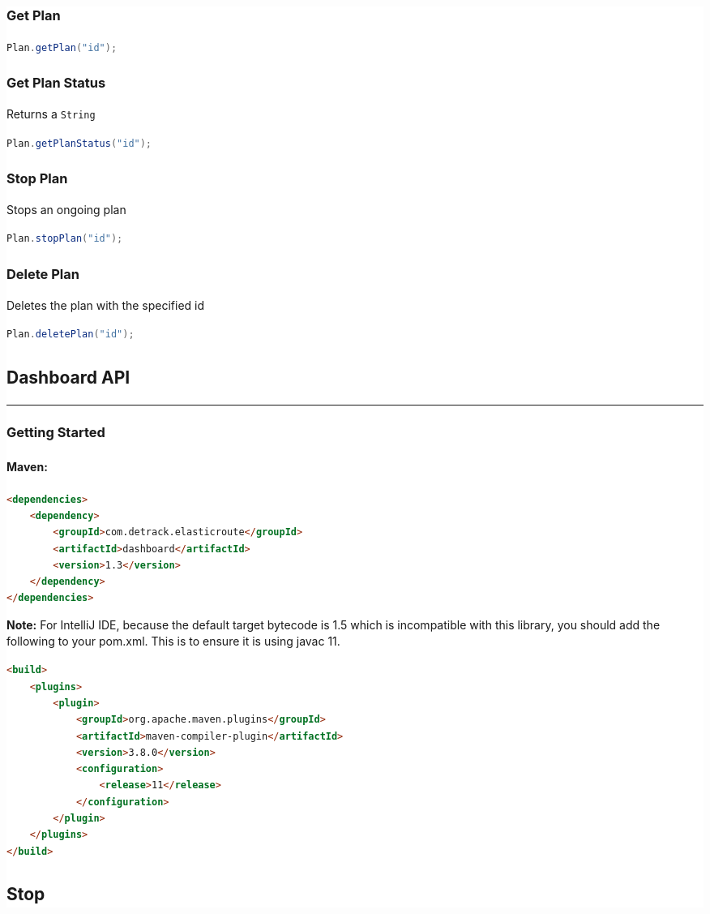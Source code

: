 ### Get Plan
```Java
Plan.getPlan("id");
```

### Get Plan Status
Returns a `String`
```Java
Plan.getPlanStatus("id");
```

### Stop Plan
Stops an ongoing plan
```Java
Plan.stopPlan("id");
```

### Delete Plan
Deletes the plan with the specified id
```Java
Plan.deletePlan("id");
```

## Dashboard API
---
### Getting Started
#### Maven:
```html
<dependencies>
    <dependency>
        <groupId>com.detrack.elasticroute</groupId>
        <artifactId>dashboard</artifactId>
        <version>1.3</version>
    </dependency>
</dependencies>
```
**Note:** For IntelliJ IDE, because the default target bytecode is 1.5 which is incompatible with this library, you should add the following to your pom.xml. This is to ensure it is using javac 11.
```html
<build>
    <plugins>
        <plugin>
            <groupId>org.apache.maven.plugins</groupId>
            <artifactId>maven-compiler-plugin</artifactId>
            <version>3.8.0</version>
            <configuration>
                <release>11</release>
            </configuration>
        </plugin>
    </plugins>
</build>
```
## Stop
